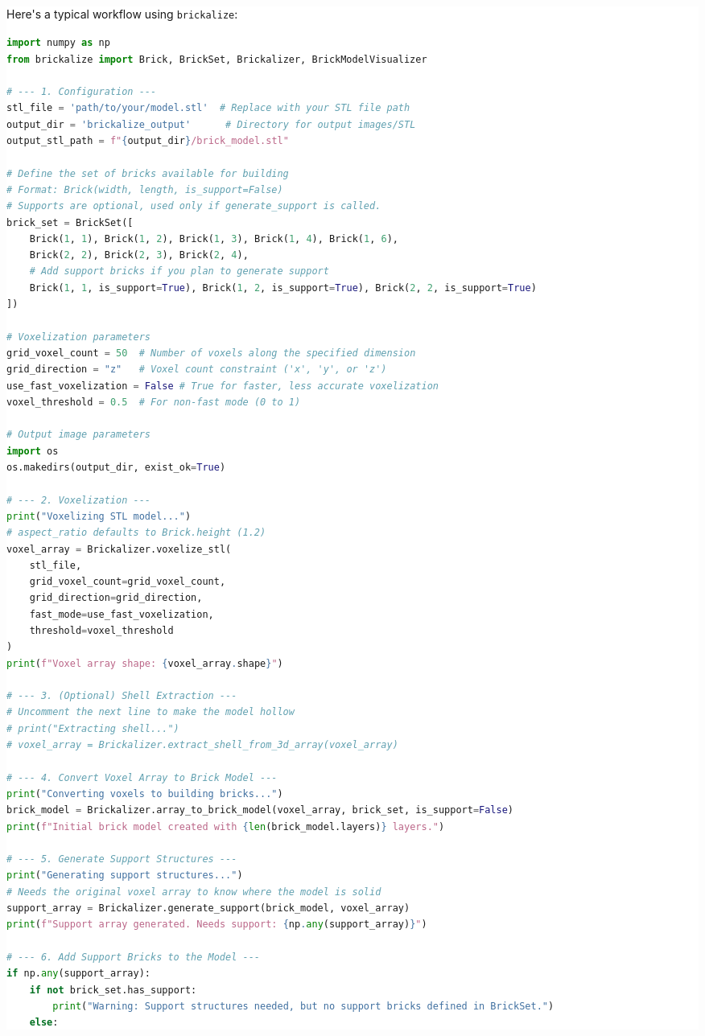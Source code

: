 Here's a typical workflow using `brickalize`:

```python
import numpy as np
from brickalize import Brick, BrickSet, Brickalizer, BrickModelVisualizer

# --- 1. Configuration ---
stl_file = 'path/to/your/model.stl'  # Replace with your STL file path
output_dir = 'brickalize_output'      # Directory for output images/STL
output_stl_path = f"{output_dir}/brick_model.stl"

# Define the set of bricks available for building
# Format: Brick(width, length, is_support=False)
# Supports are optional, used only if generate_support is called.
brick_set = BrickSet([
    Brick(1, 1), Brick(1, 2), Brick(1, 3), Brick(1, 4), Brick(1, 6),
    Brick(2, 2), Brick(2, 3), Brick(2, 4),
    # Add support bricks if you plan to generate support
    Brick(1, 1, is_support=True), Brick(1, 2, is_support=True), Brick(2, 2, is_support=True)
])

# Voxelization parameters
grid_voxel_count = 50  # Number of voxels along the specified dimension
grid_direction = "z"   # Voxel count constraint ('x', 'y', or 'z')
use_fast_voxelization = False # True for faster, less accurate voxelization
voxel_threshold = 0.5  # For non-fast mode (0 to 1)

# Output image parameters
import os
os.makedirs(output_dir, exist_ok=True)

# --- 2. Voxelization ---
print("Voxelizing STL model...")
# aspect_ratio defaults to Brick.height (1.2)
voxel_array = Brickalizer.voxelize_stl(
    stl_file,
    grid_voxel_count=grid_voxel_count,
    grid_direction=grid_direction,
    fast_mode=use_fast_voxelization,
    threshold=voxel_threshold
)
print(f"Voxel array shape: {voxel_array.shape}")

# --- 3. (Optional) Shell Extraction ---
# Uncomment the next line to make the model hollow
# print("Extracting shell...")
# voxel_array = Brickalizer.extract_shell_from_3d_array(voxel_array)

# --- 4. Convert Voxel Array to Brick Model ---
print("Converting voxels to building bricks...")
brick_model = Brickalizer.array_to_brick_model(voxel_array, brick_set, is_support=False)
print(f"Initial brick model created with {len(brick_model.layers)} layers.")

# --- 5. Generate Support Structures ---
print("Generating support structures...")
# Needs the original voxel array to know where the model is solid
support_array = Brickalizer.generate_support(brick_model, voxel_array)
print(f"Support array generated. Needs support: {np.any(support_array)}")

# --- 6. Add Support Bricks to the Model ---
if np.any(support_array):
    if not brick_set.has_support:
        print("Warning: Support structures needed, but no support bricks defined in BrickSet.")
    else:
```